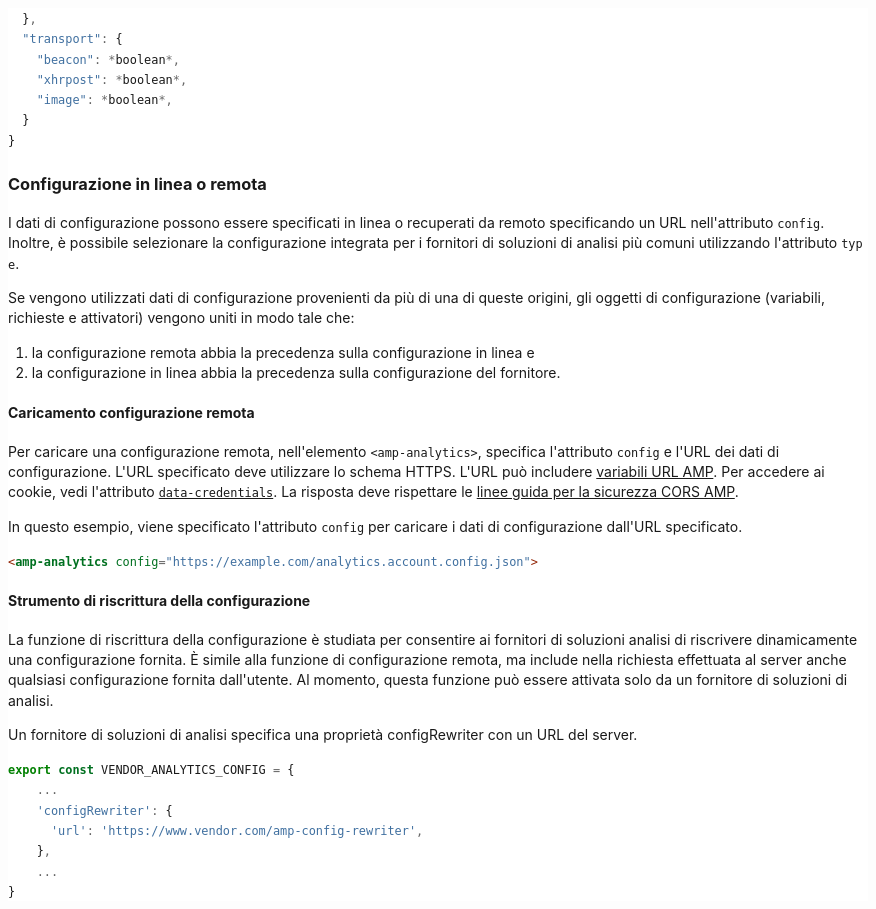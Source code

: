 ```javascript
  },
  "transport": {
    "beacon": *boolean*,
    "xhrpost": *boolean*,
    "image": *boolean*,
  }
}
```

### Configurazione in linea o remota

I dati di configurazione possono essere specificati in linea o recuperati da remoto specificando un URL nell'attributo `config`. Inoltre, è possibile selezionare la configurazione integrata per i fornitori di soluzioni di analisi più comuni utilizzando l'attributo `type`.

Se vengono utilizzati dati di configurazione provenienti da più di una di queste origini, gli oggetti di configurazione (variabili, richieste e attivatori) vengono uniti in modo tale che:

1. la configurazione remota abbia la precedenza sulla configurazione in linea e
1. la configurazione in linea abbia la precedenza sulla configurazione del fornitore.

#### Caricamento configurazione remota

Per caricare una configurazione remota, nell'elemento `<amp-analytics>`, specifica l'attributo `config` e l'URL dei dati di configurazione. L'URL specificato deve utilizzare lo schema HTTPS. L'URL può includere [variabili URL AMP](https://github.com/ampproject/amphtml/blob/master/spec/amp-var-substitutions.md). Per accedere ai cookie, vedi l'attributo [`data-credentials`](#data-credentials). La risposta deve rispettare le [linee guida per la sicurezza CORS AMP](../../../documentation/guides-and-tutorials/learn/amp-caches-and-cors/amp-cors-requests.md).

In questo esempio, viene specificato l'attributo `config` per caricare i dati di configurazione dall'URL specificato.

```html
<amp-analytics config="https://example.com/analytics.account.config.json">
```

#### Strumento di riscrittura della configurazione

La funzione di riscrittura della configurazione è studiata per consentire ai fornitori di soluzioni analisi di riscrivere dinamicamente una configurazione fornita. È simile alla funzione di configurazione remota, ma include nella richiesta effettuata al server anche qualsiasi configurazione fornita dall'utente. Al momento, questa funzione può essere attivata solo da un fornitore di soluzioni di analisi.

Un fornitore di soluzioni di analisi specifica una proprietà configRewriter con un URL del server.
```js
export const VENDOR_ANALYTICS_CONFIG = {
    ...
    'configRewriter': {
      'url': 'https://www.vendor.com/amp-config-rewriter',
    },
    ...
}
```
